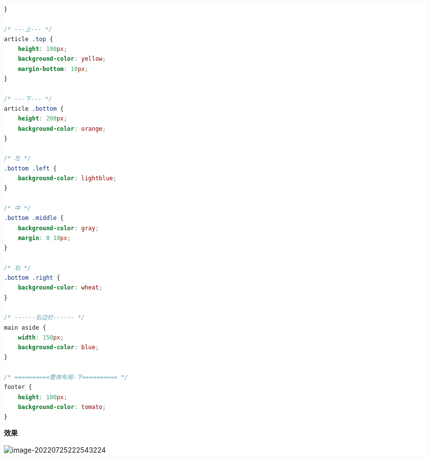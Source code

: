 ```css
}

/* ---上--- */
article .top {
	height: 190px;
	background-color: yellow;
	margin-bottom: 10px;
}

/* ---下--- */
article .bottom {
	height: 200px;
	background-color: orange;
}

/* 左 */
.bottom .left {
	background-color: lightblue;
}

/* 中 */
.bottom .middle {
	background-color: gray;
	margin: 0 10px;
}

/* 右 */
.bottom .right {
	background-color: wheat;
}

/* ------右边栏------ */
main aside {
	width: 150px;
	background-color: blue;
}

/* ==========整体布局-下========== */
footer {
	height: 100px;
	background-color: tomato;
}
```

**效果**

![image-20220725222543224](https://i0.hdslb.com/bfs/album/a62dbaabc73bf46c3ec3498bccf4bada91c0e911.png)
